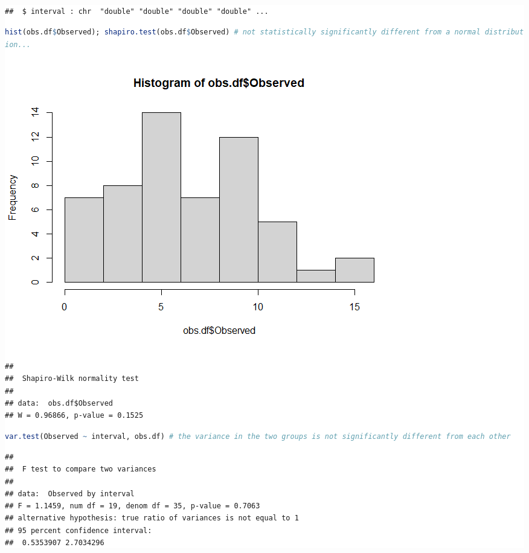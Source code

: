     ##  $ interval : chr  "double" "double" "double" "double" ...

``` r
hist(obs.df$Observed); shapiro.test(obs.df$Observed) # not statistically significantly different from a normal distribution...
```

![](plant-import-paper-markdown_files/figure-gfm/unnamed-chunk-5-1.png)

    ## 
    ##  Shapiro-Wilk normality test
    ## 
    ## data:  obs.df$Observed
    ## W = 0.96866, p-value = 0.1525

``` r
var.test(Observed ~ interval, obs.df) # the variance in the two groups is not significantly different from each other
```

    ## 
    ##  F test to compare two variances
    ## 
    ## data:  Observed by interval
    ## F = 1.1459, num df = 19, denom df = 35, p-value = 0.7063
    ## alternative hypothesis: true ratio of variances is not equal to 1
    ## 95 percent confidence interval:
    ##  0.5353907 2.7034296